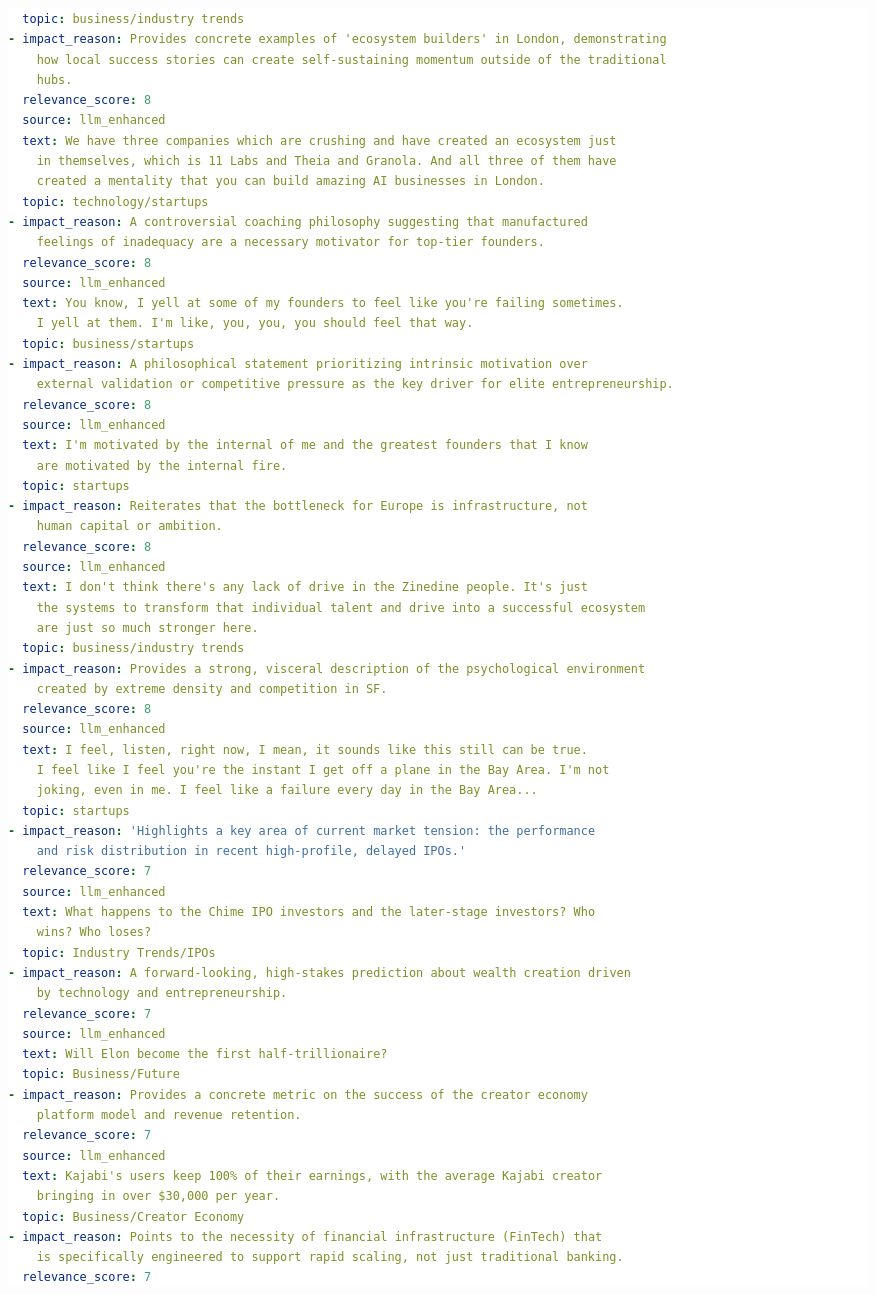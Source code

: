 ```yaml
  topic: business/industry trends
- impact_reason: Provides concrete examples of 'ecosystem builders' in London, demonstrating
    how local success stories can create self-sustaining momentum outside of the traditional
    hubs.
  relevance_score: 8
  source: llm_enhanced
  text: We have three companies which are crushing and have created an ecosystem just
    in themselves, which is 11 Labs and Theia and Granola. And all three of them have
    created a mentality that you can build amazing AI businesses in London.
  topic: technology/startups
- impact_reason: A controversial coaching philosophy suggesting that manufactured
    feelings of inadequacy are a necessary motivator for top-tier founders.
  relevance_score: 8
  source: llm_enhanced
  text: You know, I yell at some of my founders to feel like you're failing sometimes.
    I yell at them. I'm like, you, you, you should feel that way.
  topic: business/startups
- impact_reason: A philosophical statement prioritizing intrinsic motivation over
    external validation or competitive pressure as the key driver for elite entrepreneurship.
  relevance_score: 8
  source: llm_enhanced
  text: I'm motivated by the internal of me and the greatest founders that I know
    are motivated by the internal fire.
  topic: startups
- impact_reason: Reiterates that the bottleneck for Europe is infrastructure, not
    human capital or ambition.
  relevance_score: 8
  source: llm_enhanced
  text: I don't think there's any lack of drive in the Zinedine people. It's just
    the systems to transform that individual talent and drive into a successful ecosystem
    are just so much stronger here.
  topic: business/industry trends
- impact_reason: Provides a strong, visceral description of the psychological environment
    created by extreme density and competition in SF.
  relevance_score: 8
  source: llm_enhanced
  text: I feel, listen, right now, I mean, it sounds like this still can be true.
    I feel like I feel you're the instant I get off a plane in the Bay Area. I'm not
    joking, even in me. I feel like a failure every day in the Bay Area...
  topic: startups
- impact_reason: 'Highlights a key area of current market tension: the performance
    and risk distribution in recent high-profile, delayed IPOs.'
  relevance_score: 7
  source: llm_enhanced
  text: What happens to the Chime IPO investors and the later-stage investors? Who
    wins? Who loses?
  topic: Industry Trends/IPOs
- impact_reason: A forward-looking, high-stakes prediction about wealth creation driven
    by technology and entrepreneurship.
  relevance_score: 7
  source: llm_enhanced
  text: Will Elon become the first half-trillionaire?
  topic: Business/Future
- impact_reason: Provides a concrete metric on the success of the creator economy
    platform model and revenue retention.
  relevance_score: 7
  source: llm_enhanced
  text: Kajabi's users keep 100% of their earnings, with the average Kajabi creator
    bringing in over $30,000 per year.
  topic: Business/Creator Economy
- impact_reason: Points to the necessity of financial infrastructure (FinTech) that
    is specifically engineered to support rapid scaling, not just traditional banking.
  relevance_score: 7
```